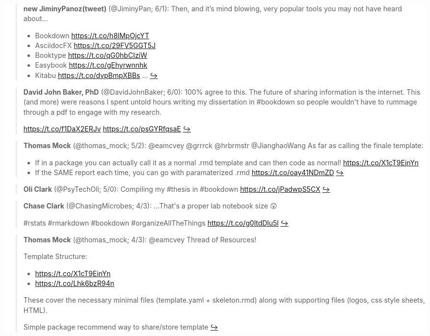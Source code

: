 


> **new JiminyPanoz(tweet)** (@JiminyPan; 6/1): Then, and it’s mind blowing, very popular tools you may not have heard about…
> >
> - Bookdown https://t.co/h8lMpOjcYT
> - AsciidocFX https://t.co/29FV5GGT5J 
> - Booktype https://t.co/qG0hbCIziW
> - Easybook https://t.co/gEhyrwnnhk
> - Kitabu https://t.co/dvpBmpXBBs
> …  [&#8618;](https://twitter.com/xieyihui/status/1204890922623930368)




> **David John Baker, PhD** (@DavidJohnBaker; 6/0): 100% agree to this. The future of sharing information is the internet. This (and more) were reasons I spent untold hours writing my dissertation in #bookdown so people wouldn't have to rummage through a pdf to engage with my research.
> >
> https://t.co/f1DaX2ERJv https://t.co/psGYRfqsaE  [&#8618;](https://twitter.com/xieyihui/status/1205060425446019073)




> **Thomas Mock** (@thomas_mock; 5/2): @eamcvey @grrrck @hrbrmstr @JianghaoWang As far as calling the finale template:
> - If in a package you can actually call it as a normal .rmd template  and can then code as normal!
> https://t.co/X1cT9EinYn
> - If the SAME report each time, you can go with paramaterized .rmd 
> https://t.co/oay41NDmZD  [&#8618;](https://twitter.com/xieyihui/status/1206247051530510336)




> **Oli Clark** (@PsyTechOli; 5/0): Compiling my #thesis in #bookdown https://t.co/jPadwpS5CX  [&#8618;](https://twitter.com/xieyihui/status/1204793000666288133)




> **Chase Clark** (@ChasingMicrobes; 4/3): ...That's a proper lab notebook size 😲
> >
> #rstats 
> #rmarkdown
> #bookdown
> #organizeAllTheThings https://t.co/g0ltdDlu5l  [&#8618;](https://twitter.com/xieyihui/status/1206755078251536384)




> **Thomas Mock** (@thomas_mock; 4/3): @eamcvey Thread of Resources!
> >
> Template Structure:
> - https://t.co/X1cT9EinYn
> - https://t.co/Lhk6bzR94n
> >
> These cover the necessary minimal files (template.yaml + skeleton.rmd) along with supporting files (logos, css style sheets, HTML).
> >
> Simple package recommend way to share/store template  [&#8618;](https://twitter.com/xieyihui/status/1206244504514244610)
